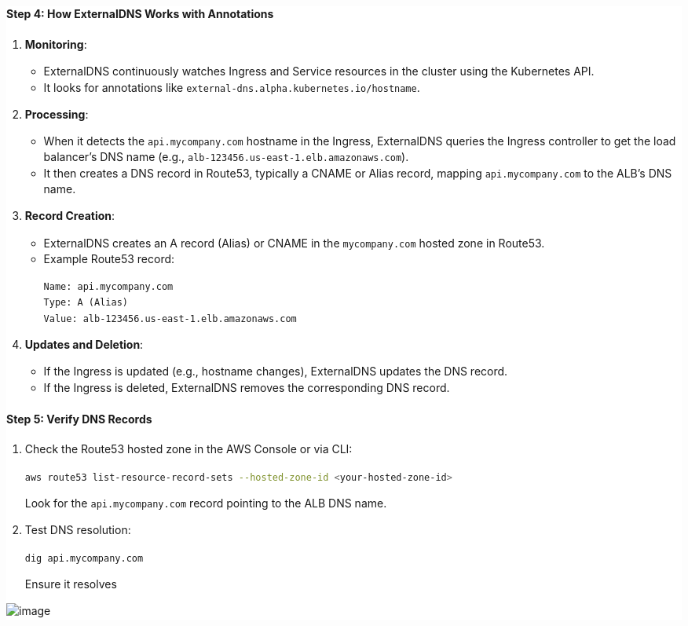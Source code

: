 #### **Step 4: How ExternalDNS Works with Annotations**
1. **Monitoring**:
   - ExternalDNS continuously watches Ingress and Service resources in the cluster using the Kubernetes API.
   - It looks for annotations like `external-dns.alpha.kubernetes.io/hostname`.

2. **Processing**:
   - When it detects the `api.mycompany.com` hostname in the Ingress, ExternalDNS queries the Ingress controller to get the load balancer’s DNS name (e.g., `alb-123456.us-east-1.elb.amazonaws.com`).
   - It then creates a DNS record in Route53, typically a CNAME or Alias record, mapping `api.mycompany.com` to the ALB’s DNS name.

3. **Record Creation**:
   - ExternalDNS creates an A record (Alias) or CNAME in the `mycompany.com` hosted zone in Route53.
   - Example Route53 record:
     ```
     Name: api.mycompany.com
     Type: A (Alias)
     Value: alb-123456.us-east-1.elb.amazonaws.com
     ```

4. **Updates and Deletion**:
   - If the Ingress is updated (e.g., hostname changes), ExternalDNS updates the DNS record.
   - If the Ingress is deleted, ExternalDNS removes the corresponding DNS record.

#### **Step 5: Verify DNS Records**
1. Check the Route53 hosted zone in the AWS Console or via CLI:
   ```bash
   aws route53 list-resource-record-sets --hosted-zone-id <your-hosted-zone-id>
   ```
   Look for the `api.mycompany.com` record pointing to the ALB DNS name.

2. Test DNS resolution:
   ```bash
   dig api.mycompany.com
   ```
   Ensure it resolves
<img width="677" height="698" alt="image" src="https://github.com/user-attachments/assets/471d1a3b-4591-424f-8a5c-f594992df86a" />
